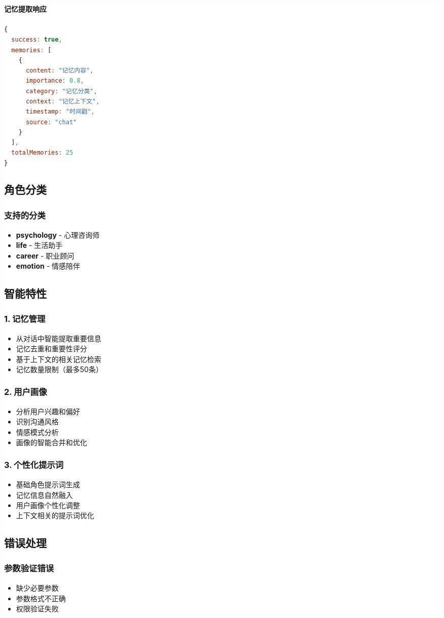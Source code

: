 #### 记忆提取响应
```javascript
{
  success: true,
  memories: [
    {
      content: "记忆内容",
      importance: 0.8,
      category: "记忆分类",
      context: "记忆上下文",
      timestamp: "时间戳",
      source: "chat"
    }
  ],
  totalMemories: 25
}
```

## 角色分类

### 支持的分类
- **psychology** - 心理咨询师
- **life** - 生活助手
- **career** - 职业顾问
- **emotion** - 情感陪伴

## 智能特性

### 1. 记忆管理
- 从对话中智能提取重要信息
- 记忆去重和重要性评分
- 基于上下文的相关记忆检索
- 记忆数量限制（最多50条）

### 2. 用户画像
- 分析用户兴趣和偏好
- 识别沟通风格
- 情感模式分析
- 画像的智能合并和优化

### 3. 个性化提示词
- 基础角色提示词生成
- 记忆信息自然融入
- 用户画像个性化调整
- 上下文相关的提示词优化

## 错误处理

### 参数验证错误
- 缺少必要参数
- 参数格式不正确
- 权限验证失败
